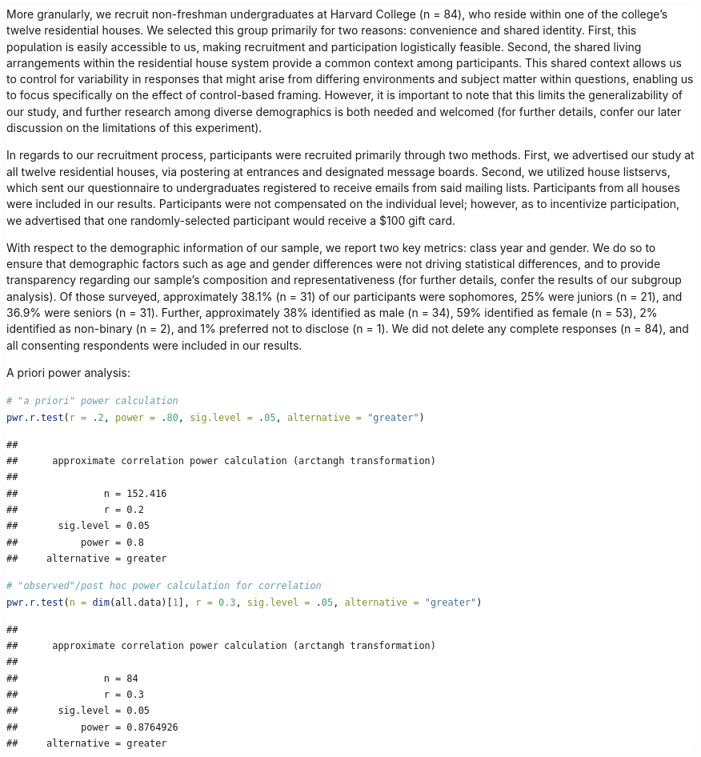 More granularly, we recruit non-freshman undergraduates at Harvard College (n = 84), who reside within one of the college’s twelve residential houses. We selected this group primarily for two reasons: convenience and shared identity. First, this population is easily accessible to us, making recruitment and participation logistically feasible. Second, the shared living arrangements within the residential house system provide a common context among participants. This shared context allows us to control for variability in responses that might arise from differing environments and subject matter within questions, enabling us to focus specifically on the effect of control-based framing. However, it is important to note that this limits the generalizability of our study, and further research among diverse demographics is both needed and welcomed (for further details, confer our later discussion on the limitations of this experiment).

In regards to our recruitment process, participants were recruited primarily through two methods. First, we advertised our study at all twelve residential houses, via postering at entrances and designated message boards. Second, we utilized house listservs, which sent our questionnaire to undergraduates registered to receive emails from said mailing lists. Participants from all houses were included in our results. Participants were not compensated on the individual level; however, as to incentivize participation, we advertised that one randomly-selected participant would receive a $100 gift card. 

With respect to the demographic information of our sample, we report two key metrics: class year and gender. We do so to ensure that demographic factors such as age and gender differences were not driving statistical differences, and to provide transparency regarding our sample’s composition and representativeness (for further details, confer the results of our subgroup analysis). Of those surveyed, approximately 38.1% (n = 31) of our participants were sophomores, 25% were juniors (n = 21), and 36.9% were seniors (n = 31). Further, approximately 38% identified as male (n = 34), 59% identified as female (n = 53), 2% identified as non-binary (n = 2), and 1% preferred not to disclose (n = 1). We did not delete any complete responses (n = 84), and all consenting respondents were included in our results. 

A priori power analysis:

```r
# "a priori" power calculation
pwr.r.test(r = .2, power = .80, sig.level = .05, alternative = "greater")
```

```
## 
##      approximate correlation power calculation (arctangh transformation) 
## 
##               n = 152.416
##               r = 0.2
##       sig.level = 0.05
##           power = 0.8
##     alternative = greater
```

```r
# "observed"/post hoc power calculation for correlation
pwr.r.test(n = dim(all.data)[1], r = 0.3, sig.level = .05, alternative = "greater") 
```

```
## 
##      approximate correlation power calculation (arctangh transformation) 
## 
##               n = 84
##               r = 0.3
##       sig.level = 0.05
##           power = 0.8764926
##     alternative = greater
```

